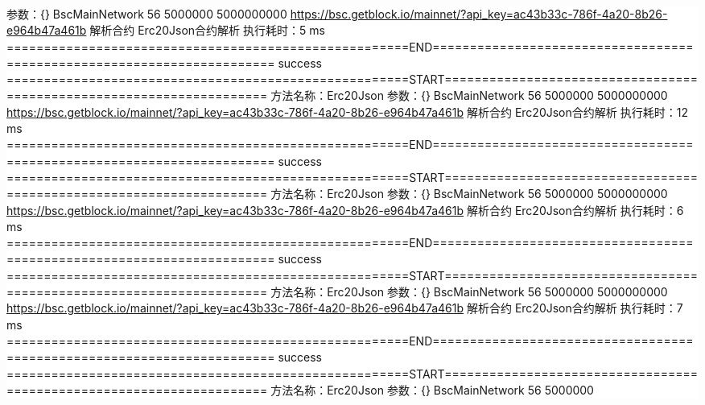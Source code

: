 参数：{}
BscMainNetwork
56
5000000
5000000000
https://bsc.getblock.io/mainnet/?api_key=ac43b33c-786f-4a20-8b26-e964b47a461b
解析合约
Erc20Json合约解析
执行耗时：5 ms
======================================================END=======================================================================
success
======================================================START=====================================================================
方法名称：Erc20Json
参数：{}
BscMainNetwork
56
5000000
5000000000
https://bsc.getblock.io/mainnet/?api_key=ac43b33c-786f-4a20-8b26-e964b47a461b
解析合约
Erc20Json合约解析
执行耗时：12 ms
======================================================END=======================================================================
success
======================================================START=====================================================================
方法名称：Erc20Json
参数：{}
BscMainNetwork
56
5000000
5000000000
https://bsc.getblock.io/mainnet/?api_key=ac43b33c-786f-4a20-8b26-e964b47a461b
解析合约
Erc20Json合约解析
执行耗时：6 ms
======================================================END=======================================================================
success
======================================================START=====================================================================
方法名称：Erc20Json
参数：{}
BscMainNetwork
56
5000000
5000000000
https://bsc.getblock.io/mainnet/?api_key=ac43b33c-786f-4a20-8b26-e964b47a461b
解析合约
Erc20Json合约解析
执行耗时：7 ms
======================================================END=======================================================================
success
======================================================START=====================================================================
方法名称：Erc20Json
参数：{}
BscMainNetwork
56
5000000
